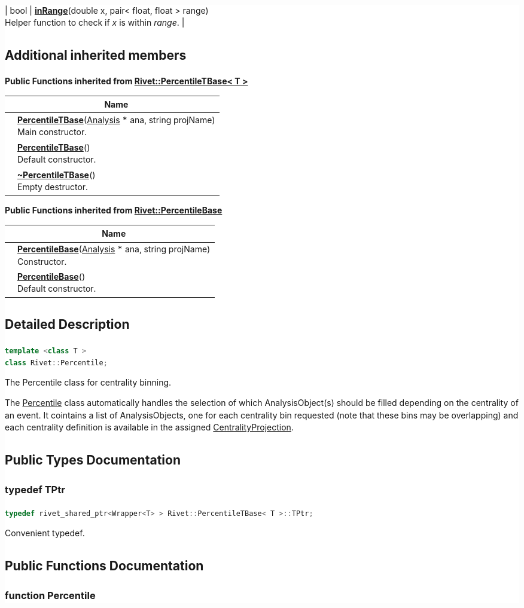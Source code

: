 | bool | **[inRange](http://example.org/classes/classrivet_1_1percentile/#function-inrange)**(double x, pair< float, float > range)<br>Helper function to check if _x_ is within _range_.  |

## Additional inherited members

**Public Functions inherited from [Rivet::PercentileTBase< T >](http://example.org/classes/classrivet_1_1percentiletbase/)**

|                | Name           |
| -------------- | -------------- |
| | **[PercentileTBase](http://example.org/classes/classrivet_1_1percentiletbase/#function-percentiletbase)**(<a href="http://example.org/classes/classrivet_1_1analysis/">Analysis</a> * ana, string projName)<br>Main constructor.  |
| | **[PercentileTBase](http://example.org/classes/classrivet_1_1percentiletbase/#function-percentiletbase)**()<br>Default constructor.  |
| | **[~PercentileTBase](http://example.org/classes/classrivet_1_1percentiletbase/#function-~percentiletbase)**()<br>Empty destructor.  |

**Public Functions inherited from [Rivet::PercentileBase](http://example.org/classes/classrivet_1_1percentilebase/)**

|                | Name           |
| -------------- | -------------- |
| | **[PercentileBase](http://example.org/classes/classrivet_1_1percentilebase/#function-percentilebase)**(<a href="http://example.org/classes/classrivet_1_1analysis/">Analysis</a> * ana, string projName)<br>Constructor.  |
| | **[PercentileBase](http://example.org/classes/classrivet_1_1percentilebase/#function-percentilebase)**()<br>Default constructor.  |


## Detailed Description

```cpp
template <class T >
class Rivet::Percentile;
```

The Percentile class for centrality binning. 

The <a href="http://example.org/classes/classrivet_1_1percentile/">Percentile</a> class automatically handles the selection of which AnalysisObject(s) should be filled depending on the centrality of an event. It cointains a list of AnalysisObjects, one for each centrality bin requested (note that these bins may be overlapping) and each centrality definition is available in the assigned <a href="http://example.org/classes/classrivet_1_1centralityprojection/">CentralityProjection</a>. 

## Public Types Documentation

### typedef TPtr

```cpp
typedef rivet_shared_ptr<Wrapper<T> > Rivet::PercentileTBase< T >::TPtr;
```

Convenient typedef. 

## Public Functions Documentation

### function Percentile
